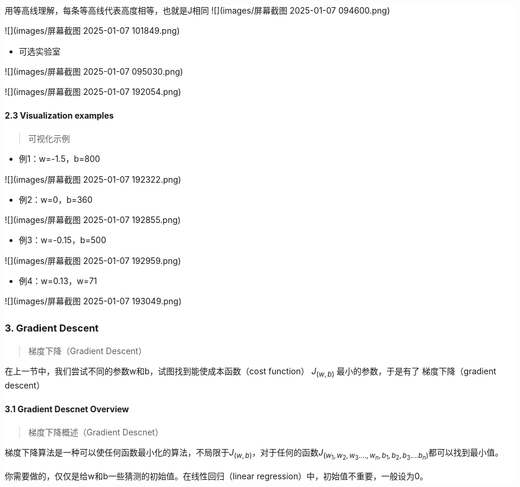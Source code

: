 

用等高线理解，每条等高线代表高度相等，也就是J相同
![](images/屏幕截图 2025-01-07 094600.png)





![](images/屏幕截图 2025-01-07 101849.png)



- 可选实验室

![](images/屏幕截图 2025-01-07 095030.png)

![](images/屏幕截图 2025-01-07 192054.png)



#### 2.3 Visualization examples

> 可视化示例

- 例1：w=-1.5，b=800

![](images/屏幕截图 2025-01-07 192322.png)



- 例2：w=0，b=360

![](images/屏幕截图 2025-01-07 192855.png)

- 例3：w=-0.15，b=500

![](images/屏幕截图 2025-01-07 192959.png)

- 例4：w=0.13，w=71

![](images/屏幕截图 2025-01-07 193049.png)



### 3. Gradient Descent

> 梯度下降（Gradient Descent）

在上一节中，我们尝试不同的参数w和b，试图找到能使成本函数（cost function） $J_{(w,b)}$ 最小的参数，于是有了 梯度下降（gradient descent）



#### 3.1 Gradient Descnet Overview

> 梯度下降概述（Gradient Descnet）

梯度下降算法是一种可以使任何函数最小化的算法，不局限于$J_{(w,b)}$，对于任何的函数$J_{(w_1,w_2,w_3....,w_n,b_1,b_2,b_3....b_n)}$都可以找到最小值。

你需要做的，仅仅是给w和b一些猜测的初始值。在线性回归（linear regression）中，初始值不重要，一般设为0。
